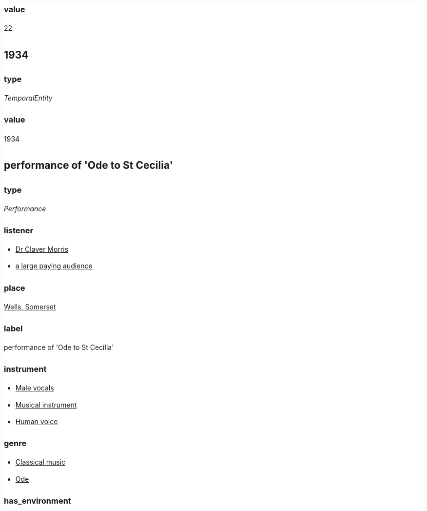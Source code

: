 ### value


22

## 1934

### type


*TemporalEntity*

### value


1934

## performance of 'Ode to St Cecilia'

### type


*Performance*

### listener

 - [Dr Claver Morris](#Dr-Claver-Morris)

 - [a large paying audience](#a-large-paying-audience)

### place


[Wells, Somerset](#Wells-Somerset)

### label


performance of 'Ode to St Cecilia'

### instrument

 - [Male vocals](#Male-vocals)

 - [Musical instrument](#Musical-instrument)

 - [Human voice](#Human-voice)

### genre

 - [Classical music](#Classical-music)

 - [Ode](#Ode)

### has_environment
